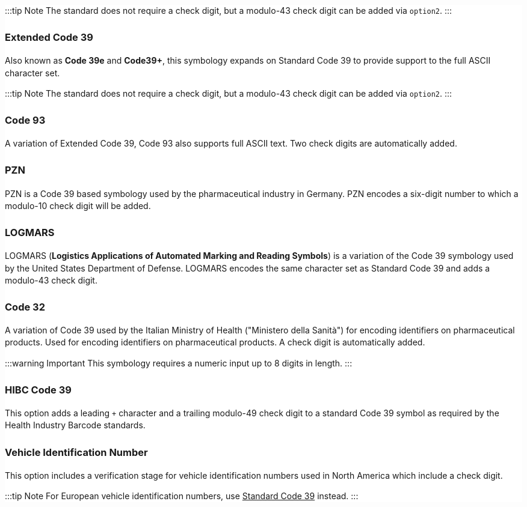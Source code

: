 :::tip Note
The standard does not require a check digit, but a modulo-43 check digit can be added via `option2`.
:::

### Extended Code 39

Also known as **Code 39e** and **Code39+**, this symbology expands on Standard Code 39 to provide support to the full ASCII character set.

:::tip Note
The standard does not require a check digit, but a modulo-43 check digit can be added via `option2`.
:::

### Code 93

A variation of Extended Code 39, Code 93 also supports full ASCII text. Two check digits are automatically added.

### PZN

PZN is a Code 39 based symbology used by the pharmaceutical industry in Germany. PZN encodes a six-digit number to which a modulo-10 check digit will be added.

### LOGMARS

LOGMARS (**Logistics Applications of Automated Marking and Reading Symbols**) is a variation of the Code 39 symbology used by the United States Department of Defense. LOGMARS encodes the same character set as Standard Code 39 and adds a modulo-43 check digit.

### Code 32

A variation of Code 39 used by the Italian Ministry of Health ("Ministero della Sanità") for encoding identifiers on pharmaceutical products. Used for encoding identifiers on pharmaceutical products. A check digit is automatically added.

:::warning Important
This symbology requires a numeric input up to 8 digits in length.
:::

### HIBC Code 39

This option adds a leading `+` character and a trailing modulo-49 check digit to a standard Code 39 symbol as required by the Health Industry Barcode standards.

### Vehicle Identification Number

This option includes a verification stage for vehicle identification numbers used in North America which include a check digit.

:::tip Note
For European vehicle identification numbers, use [Standard Code 39](#code-39) instead.
:::
